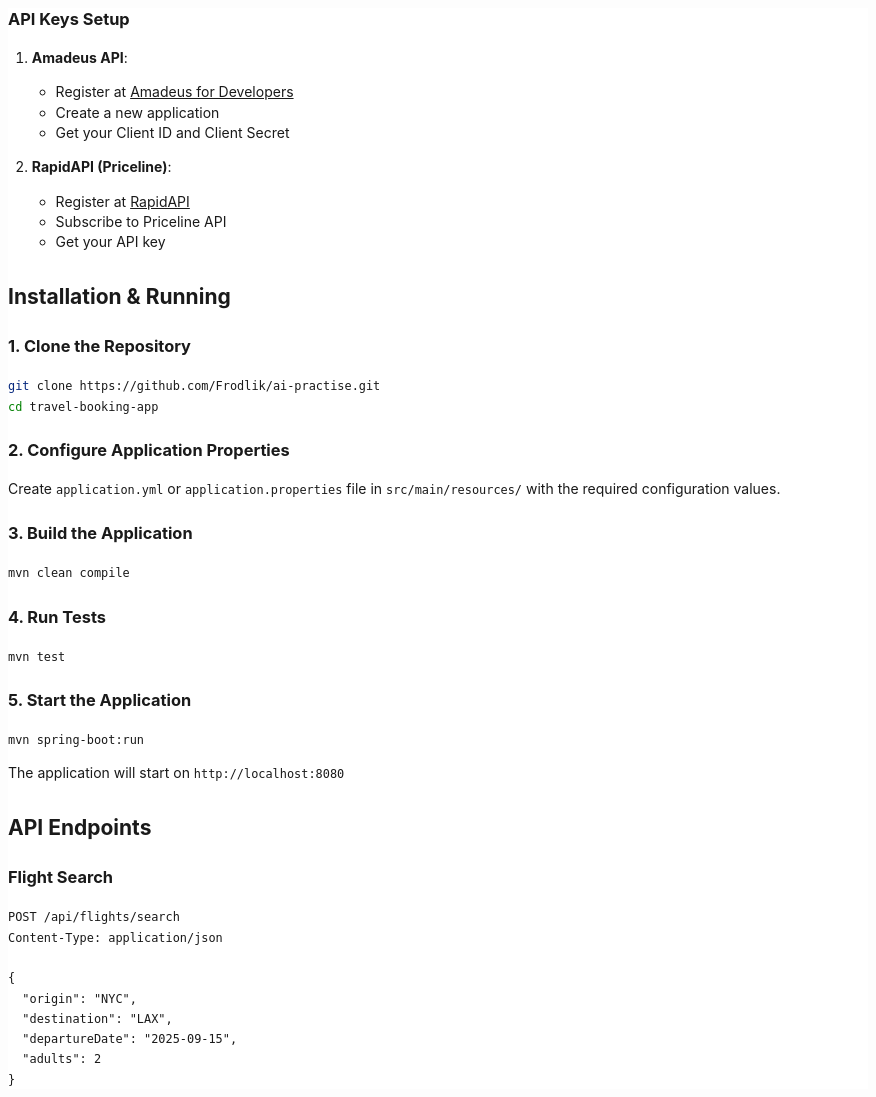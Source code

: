 ### API Keys Setup

1. **Amadeus API**:
    - Register at [Amadeus for Developers](https://developers.amadeus.com/)
    - Create a new application
    - Get your Client ID and Client Secret

2. **RapidAPI (Priceline)**:
    - Register at [RapidAPI](https://rapidapi.com/)
    - Subscribe to Priceline API
    - Get your API key

## Installation & Running

### 1. Clone the Repository
```bash
git clone https://github.com/Frodlik/ai-practise.git
cd travel-booking-app
```

### 2. Configure Application Properties
Create `application.yml` or `application.properties` file in `src/main/resources/` with the required configuration values.

### 3. Build the Application
```bash
mvn clean compile
```

### 4. Run Tests
```bash
mvn test
```

### 5. Start the Application
```bash
mvn spring-boot:run
```

The application will start on `http://localhost:8080`

## API Endpoints

### Flight Search
```http
POST /api/flights/search
Content-Type: application/json

{
  "origin": "NYC",
  "destination": "LAX", 
  "departureDate": "2025-09-15",
  "adults": 2
}
```
